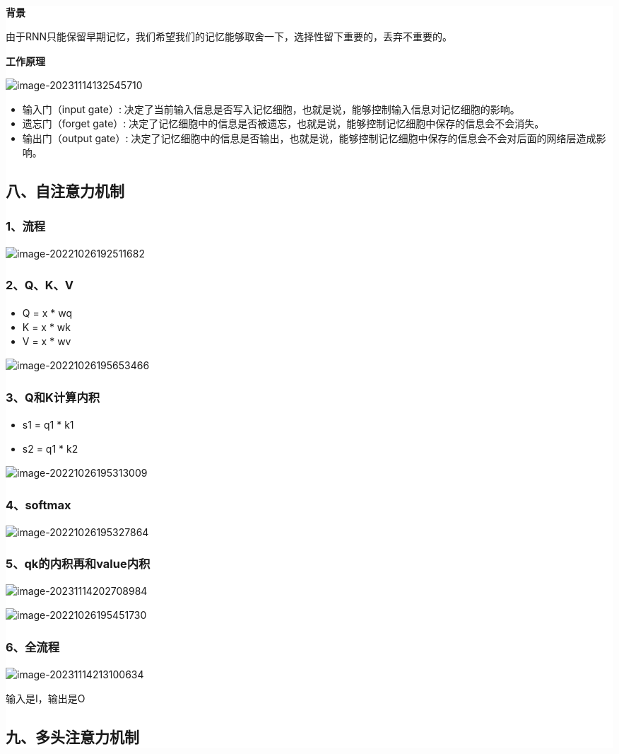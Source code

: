 **背景**

由于RNN只能保留早期记忆，我们希望我们的记忆能够取舍一下，选择性留下重要的，丢弃不重要的。

**工作原理**

![image-20231114132545710](https://blog-1300853183.cos.ap-chengdu.myqcloud.com/img/image-20231114132545710.png)

- 输入门（input gate）: 决定了当前输入信息是否写入记忆细胞，也就是说，能够控制输入信息对记忆细胞的影响。
- 遗忘门（forget gate）: 决定了记忆细胞中的信息是否被遗忘，也就是说，能够控制记忆细胞中保存的信息会不会消失。
- 输出门（output gate）: 决定了记忆细胞中的信息是否输出，也就是说，能够控制记忆细胞中保存的信息会不会对后面的网络层造成影响。

## 八、自注意力机制

### 1、流程

![image-20221026192511682](https://blog-1300853183.cos.ap-chengdu.myqcloud.com/img/image-20221026192511682.png)

### 2、Q、K、V

- Q = x * wq
- K = x * wk
- V = x * wv

![image-20221026195653466](https://blog-1300853183.cos.ap-chengdu.myqcloud.com/img/image-20221026195653466.png)

### 3、Q和K计算内积

- s1 = q1 * k1

- s2 = q1 * k2

![image-20221026195313009](https://blog-1300853183.cos.ap-chengdu.myqcloud.com/img/image-20221026195313009.png)

### 4、softmax

![image-20221026195327864](https://blog-1300853183.cos.ap-chengdu.myqcloud.com/img/image-20221026195327864.png)

### 5、qk的内积再和value内积

![image-20231114202708984](https://blog-1300853183.cos.ap-chengdu.myqcloud.com/img/image-20231114202708984.png)

![image-20221026195451730](https://blog-1300853183.cos.ap-chengdu.myqcloud.com/img/image-20221026195451730.png)

###  6、全流程

![image-20231114213100634](https://blog-1300853183.cos.ap-chengdu.myqcloud.com/img/image-20231114213100634.png)

输入是I，输出是O

## 九、多头注意力机制
